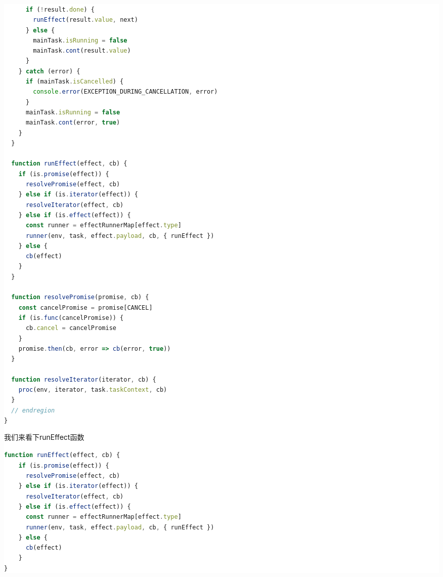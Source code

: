 ```javascript
      if (!result.done) {
        runEffect(result.value, next)
      } else {
        mainTask.isRunning = false
        mainTask.cont(result.value)
      }
    } catch (error) {
      if (mainTask.isCancelled) {
        console.error(EXCEPTION_DURING_CANCELLATION, error)
      }
      mainTask.isRunning = false
      mainTask.cont(error, true)
    }
  }

  function runEffect(effect, cb) {
    if (is.promise(effect)) {
      resolvePromise(effect, cb)
    } else if (is.iterator(effect)) {
      resolveIterator(effect, cb)
    } else if (is.effect(effect)) {
      const runner = effectRunnerMap[effect.type]
      runner(env, task, effect.payload, cb, { runEffect })
    } else {
      cb(effect)
    }
  }

  function resolvePromise(promise, cb) {
    const cancelPromise = promise[CANCEL]
    if (is.func(cancelPromise)) {
      cb.cancel = cancelPromise
    }
    promise.then(cb, error => cb(error, true))
  }

  function resolveIterator(iterator, cb) {
    proc(env, iterator, task.taskContext, cb)
  }
  // endregion
}
```

我们来看下runEffect函数

```javascript
function runEffect(effect, cb) {
    if (is.promise(effect)) {
      resolvePromise(effect, cb)
    } else if (is.iterator(effect)) {
      resolveIterator(effect, cb)
    } else if (is.effect(effect)) {
      const runner = effectRunnerMap[effect.type]
      runner(env, task, effect.payload, cb, { runEffect })
    } else {
      cb(effect)
    }
}
```


  [effectTypes.TAKE]: runTakeEffect,
  [effectTypes.PUT]: runPutEffect,
  [effectTypes.ALL]: runAllEffect,
  [effectTypes.RACE]: runRaceEffect,
  [effectTypes.CALL]: runCallEffect,
  [effectTypes.CPS]: runCPSEffect,
  [effectTypes.FORK]: runForkEffect,
  [effectTypes.JOIN]: runJoinEffect,
  [effectTypes.CANCEL]: runCancelEffect,
  [effectTypes.SELECT]: runSelectEffect,
  [effectTypes.ACTION_CHANNEL]: runChannelEffect,
  [effectTypes.CANCELLED]: runCancelledEffect,
  [effectTypes.FLUSH]: runFlushEffect,
  [effectTypes.GET_CONTEXT]: runGetContextEffect,
  [effectTypes.SET_CONTEXT]: runSetContextEffect,